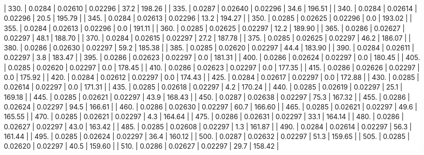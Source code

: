 | 330. | 0.0284 | 0.02610 | 0.02296 | 37.2 | 198.26 |
| 335. | 0.0287 | 0.02640 | 0.02296 | 34.6 | 196.51 |
| 340. | 0.0284 | 0.02614 | 0.02296 | 20.5 | 195.79 |
| 345. | 0.0284 | 0.02613 | 0.02296 | 13.2 | 194.27 |
| 350. | 0.0285 | 0.02625 | 0.02296 | 0.0 | 193.02 |
| 355. | 0.0284 | 0.02613 | 0.02296 | 0.0 | 191.11 |
| 360. | 0.0285 | 0.02625 | 0.02297 | 12.2 | 189.90 |
| 365. | 0.0286 | 0.02627 | 0.02297 | 48.1 | 188.70 |
| 370. | 0.0284 | 0.02615 | 0.02297 | 27.2 | 187.78 |
| 375. | 0.0285 | 0.02625 | 0.02297 | 46.2 | 186.07 |
| 380. | 0.0286 | 0.02630 | 0.02297 | 59.2 | 185.38 |
| 385. | 0.0285 | 0.02620 | 0.02297 | 44.4 | 183.90 |
| 390. | 0.0284 | 0.02611 | 0.02297 | 3.8 | 183.47 |
| 395. | 0.0286 | 0.02623 | 0.02297 | 0.0 | 181.31 |
| 400. | 0.0286 | 0.02624 | 0.02297 | 0.0 | 180.45 |
| 405. | 0.0285 | 0.02620 | 0.02297 | 0.0 | 178.45 |
| 410. | 0.0286 | 0.02623 | 0.02297 | 0.0 | 177.35 |
| 415. | 0.0286 | 0.02626 | 0.02297 | 0.0 | 175.92 |
| 420. | 0.0284 | 0.02612 | 0.02297 | 0.0 | 174.43 |
| 425. | 0.0284 | 0.02617 | 0.02297 | 0.0 | 172.88 |
| 430. | 0.0285 | 0.02614 | 0.02297 | 0.0 | 171.31 |
| 435. | 0.0285 | 0.02618 | 0.02297 | 4.2 | 170.24 |
| 440. | 0.0285 | 0.02619 | 0.02297 | 25.1 | 169.18 |
| 445. | 0.0285 | 0.02621 | 0.02297 | 43.9 | 168.43 |
| 450. | 0.0287 | 0.02638 | 0.02297 | 75.3 | 167.32 |
| 455. | 0.0286 | 0.02624 | 0.02297 | 94.5 | 166.61 |
| 460. | 0.0286 | 0.02630 | 0.02297 | 60.7 | 166.60 |
| 465. | 0.0285 | 0.02621 | 0.02297 | 49.6 | 165.55 |
| 470. | 0.0285 | 0.02621 | 0.02297 | 4.3 | 164.64 |
| 475. | 0.0286 | 0.02631 | 0.02297 | 33.1 | 164.14 |
| 480. | 0.0286 | 0.02627 | 0.02297 | 43.0 | 163.42 |
| 485. | 0.0285 | 0.02608 | 0.02297 | 1.3 | 161.87 |
| 490. | 0.0284 | 0.02614 | 0.02297 | 56.3 | 161.44 |
| 495. | 0.0285 | 0.02624 | 0.02297 | 36.4 | 160.12 |
| 500. | 0.0287 | 0.02632 | 0.02297 | 51.3 | 159.65 |
| 505. | 0.0285 | 0.02620 | 0.02297 | 40.5 | 159.60 |
| 510. | 0.0286 | 0.02627 | 0.02297 | 29.7 | 158.42 |